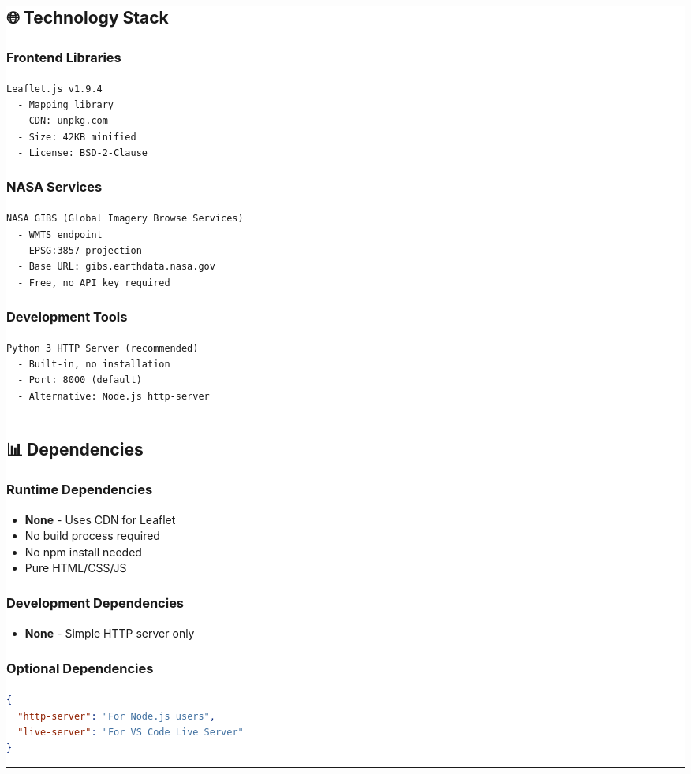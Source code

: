 
## 🌐 Technology Stack

### Frontend Libraries
```
Leaflet.js v1.9.4
  - Mapping library
  - CDN: unpkg.com
  - Size: 42KB minified
  - License: BSD-2-Clause
```

### NASA Services
```
NASA GIBS (Global Imagery Browse Services)
  - WMTS endpoint
  - EPSG:3857 projection
  - Base URL: gibs.earthdata.nasa.gov
  - Free, no API key required
```

### Development Tools
```
Python 3 HTTP Server (recommended)
  - Built-in, no installation
  - Port: 8000 (default)
  - Alternative: Node.js http-server
```

---

## 📊 Dependencies

### Runtime Dependencies
- **None** - Uses CDN for Leaflet
- No build process required
- No npm install needed
- Pure HTML/CSS/JS

### Development Dependencies
- **None** - Simple HTTP server only

### Optional Dependencies
```json
{
  "http-server": "For Node.js users",
  "live-server": "For VS Code Live Server"
}
```

---
